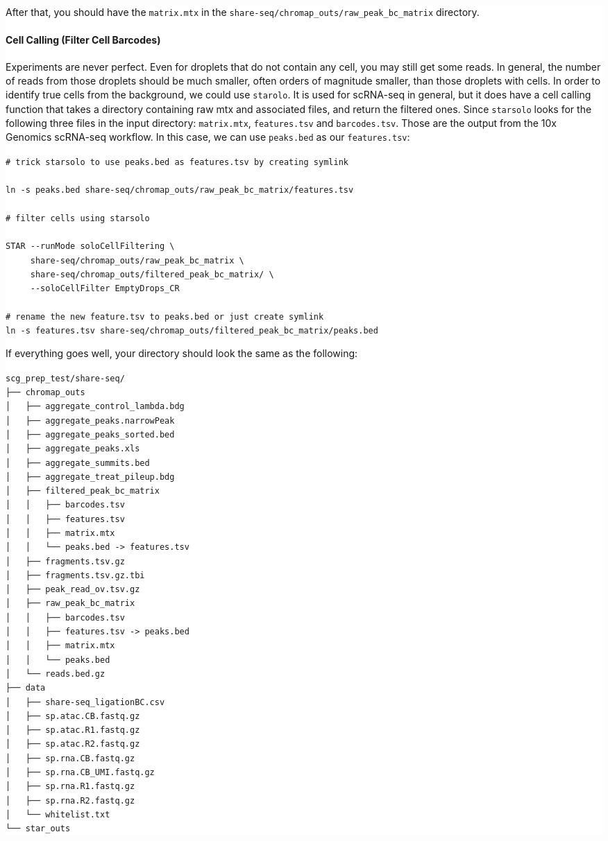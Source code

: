 After that, you should have the `matrix.mtx` in the `share-seq/chromap_outs/raw_peak_bc_matrix` directory.

#### Cell Calling (Filter Cell Barcodes)

Experiments are never perfect. Even for droplets that do not contain any cell, you may still get some reads. In general, the number of reads from those droplets should be much smaller, often orders of magnitude smaller, than those droplets with cells. In order to identify true cells from the background, we could use `starolo`. It is used for scRNA-seq in general, but it does have a cell calling function that takes a directory containing raw mtx and associated files, and return the filtered ones. Since `starsolo` looks for the following three files in the input directory: `matrix.mtx`, `features.tsv` and `barcodes.tsv`. Those are the output from the 10x Genomics scRNA-seq workflow. In this case, we can use `peaks.bed` as our `features.tsv`:

```console
# trick starsolo to use peaks.bed as features.tsv by creating symlink

ln -s peaks.bed share-seq/chromap_outs/raw_peak_bc_matrix/features.tsv

# filter cells using starsolo

STAR --runMode soloCellFiltering \
     share-seq/chromap_outs/raw_peak_bc_matrix \
     share-seq/chromap_outs/filtered_peak_bc_matrix/ \
     --soloCellFilter EmptyDrops_CR

# rename the new feature.tsv to peaks.bed or just create symlink
ln -s features.tsv share-seq/chromap_outs/filtered_peak_bc_matrix/peaks.bed
```

If everything goes well, your directory should look the same as the following:

```console
scg_prep_test/share-seq/
├── chromap_outs
│   ├── aggregate_control_lambda.bdg
│   ├── aggregate_peaks.narrowPeak
│   ├── aggregate_peaks_sorted.bed
│   ├── aggregate_peaks.xls
│   ├── aggregate_summits.bed
│   ├── aggregate_treat_pileup.bdg
│   ├── filtered_peak_bc_matrix
│   │   ├── barcodes.tsv
│   │   ├── features.tsv
│   │   ├── matrix.mtx
│   │   └── peaks.bed -> features.tsv
│   ├── fragments.tsv.gz
│   ├── fragments.tsv.gz.tbi
│   ├── peak_read_ov.tsv.gz
│   ├── raw_peak_bc_matrix
│   │   ├── barcodes.tsv
│   │   ├── features.tsv -> peaks.bed
│   │   ├── matrix.mtx
│   │   └── peaks.bed
│   └── reads.bed.gz
├── data
│   ├── share-seq_ligationBC.csv
│   ├── sp.atac.CB.fastq.gz
│   ├── sp.atac.R1.fastq.gz
│   ├── sp.atac.R2.fastq.gz
│   ├── sp.rna.CB.fastq.gz
│   ├── sp.rna.CB_UMI.fastq.gz
│   ├── sp.rna.R1.fastq.gz
│   ├── sp.rna.R2.fastq.gz
│   └── whitelist.txt
└── star_outs
```